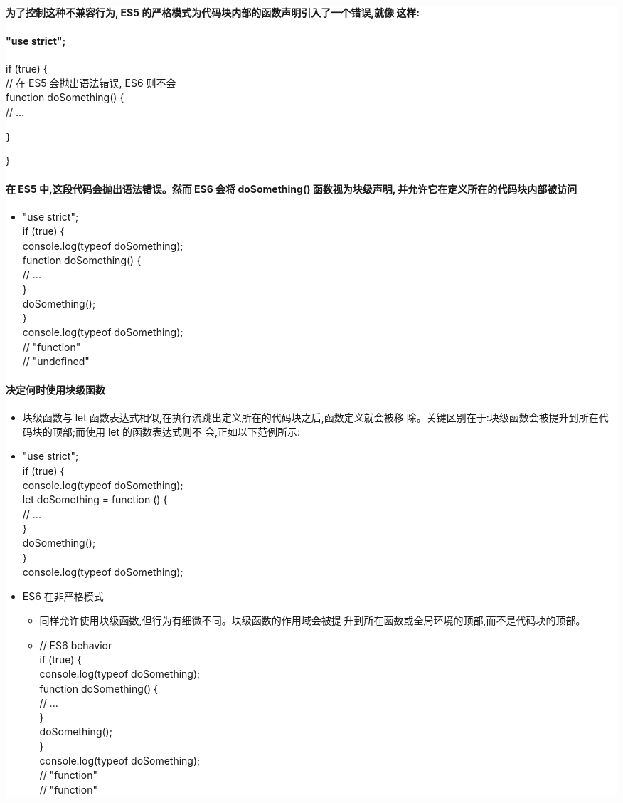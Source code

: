 #### 为了控制这种不兼容行为, ES5 的严格模式为代码块内部的函数声明引入了一个错误,就像 这样:

#### "use strict";  
  if (true) {  
  // 在 ES5 会抛出语法错误, ES6 则不会   
  function doSomething() {  
      // ...  
    
    }   
  }

#### 在 ES5 中,这段代码会抛出语法错误。然而 ES6 会将 doSomething() 函数视为块级声明, 并允许它在定义所在的代码块内部被访问

- "use strict";  
  if (true) {  
      console.log(typeof doSomething);  
      function doSomething() {  
          // ...  
  }  
      doSomething();  
  }  
  console.log(typeof doSomething);  
  // "function"  
  // "undefined"

#### 决定何时使用块级函数

- 块级函数与 let 函数表达式相似,在执行流跳出定义所在的代码块之后,函数定义就会被移 除。关键区别在于:块级函数会被提升到所在代码块的顶部;而使用 let 的函数表达式则不 会,正如以下范例所示:

- "use strict";  
  if (true) {  
      console.log(typeof doSomething);  
      let doSomething = function () {  
          // ...  
  }  
      doSomething();  
  }  
  console.log(typeof doSomething);

- ES6 在非严格模式

	- 同样允许使用块级函数,但行为有细微不同。块级函数的作用域会被提 升到所在函数或全局环境的顶部,而不是代码块的顶部。

	- // ES6 behavior  
	  if (true) {  
	      console.log(typeof doSomething);  
	      function doSomething() {  
	          // ...  
	  }  
	      doSomething();  
	  }  
	  console.log(typeof doSomething);  
	  // "function"  
	  // "function"

